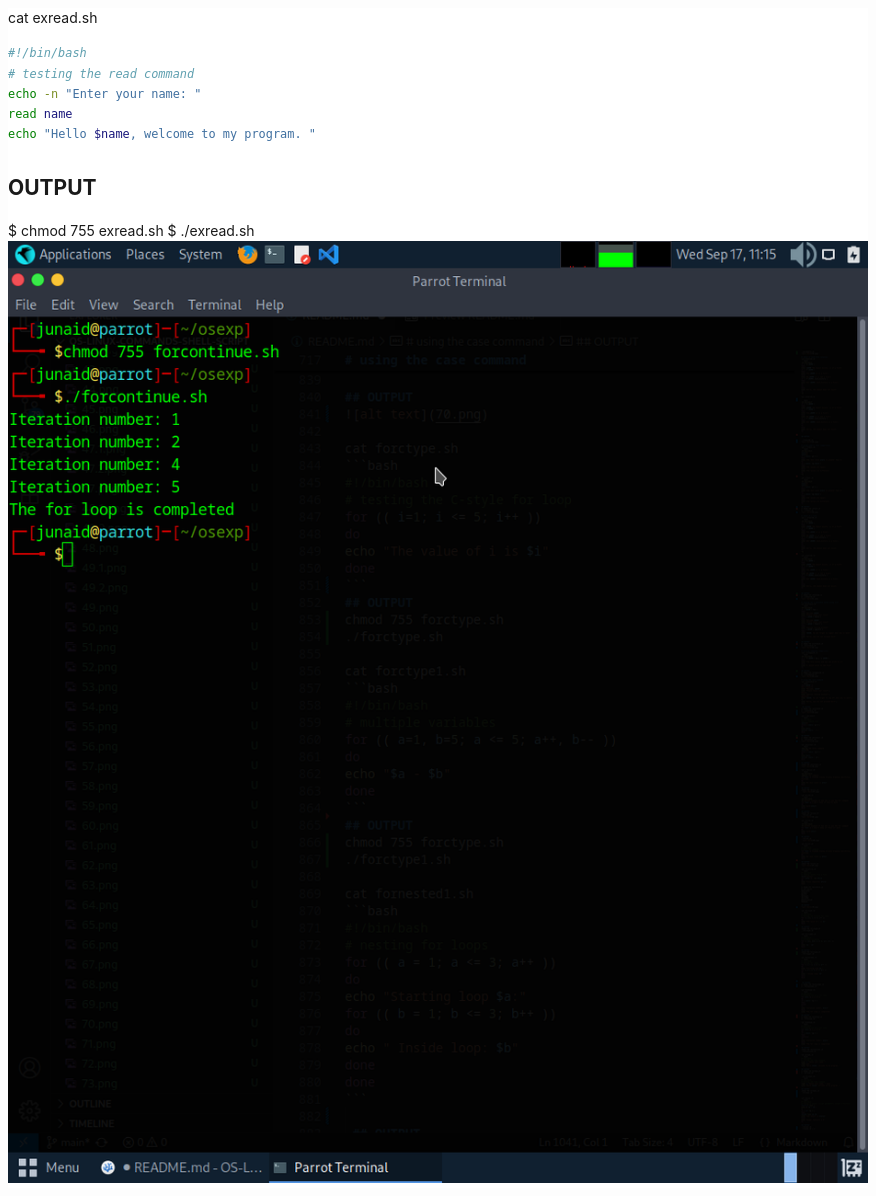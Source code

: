 cat exread.sh 
```bash
#!/bin/bash
# testing the read command
echo -n "Enter your name: "
read name
echo "Hello $name, welcome to my program. "
 ```
## OUTPUT
$ chmod 755 exread.sh 
$ ./exread.sh 
![alt text](75.png)
